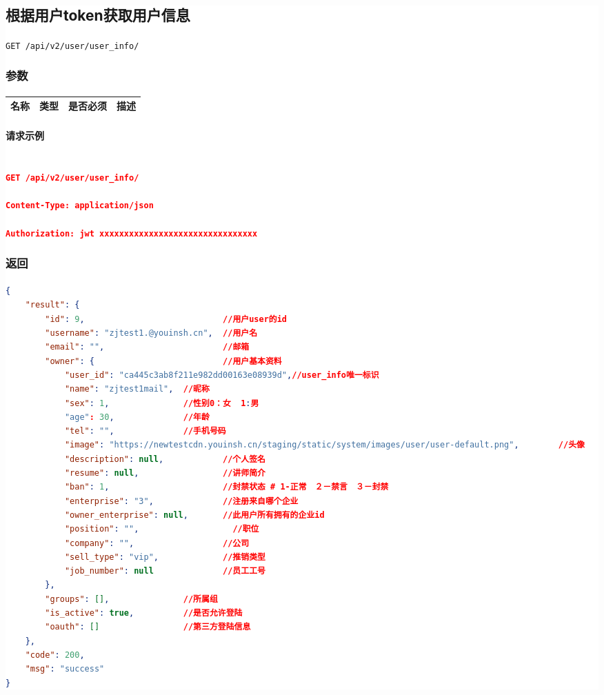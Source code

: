 

## 根据用户token获取用户信息
```
GET /api/v2/user/user_info/
```
### 参数

|名称|类型|是否必须|描述|
|----|----|----|----|

#### 请求示例

```json

GET /api/v2/user/user_info/

Content-Type: application/json

Authorization: jwt xxxxxxxxxxxxxxxxxxxxxxxxxxxxxxxx
```

### 返回

```json
{
    "result": {
        "id": 9,                            //用户user的id
        "username": "zjtest1.@youinsh.cn",  //用户名
        "email": "",                        //邮箱
        "owner": {                          //用户基本资料
            "user_id": "ca445c3ab8f211e982dd00163e08939d",//user_info唯一标识
            "name": "zjtest1mail",  //昵称
            "sex": 1,               //性别0：女  1:男
            "age": 30,              //年龄
            "tel": "",              //手机号码
            "image": "https://newtestcdn.youinsh.cn/staging/static/system/images/user/user-default.png",        //头像
            "description": null,            //个人签名
            "resume": null,                 //讲师简介
            "ban": 1,                       //封禁状态 # 1-正常　２－禁言　３－封禁
            "enterprise": "3",              //注册来自哪个企业
            "owner_enterprise": null,       //此用户所有拥有的企业id
            "position": "",                   //职位
            "company": "",                  //公司
            "sell_type": "vip",             //推销类型
            "job_number": null              //员工工号
        },
        "groups": [],               //所属组
        "is_active": true,          //是否允许登陆
        "oauth": []                 //第三方登陆信息
    },
    "code": 200,
    "msg": "success"
}
```

